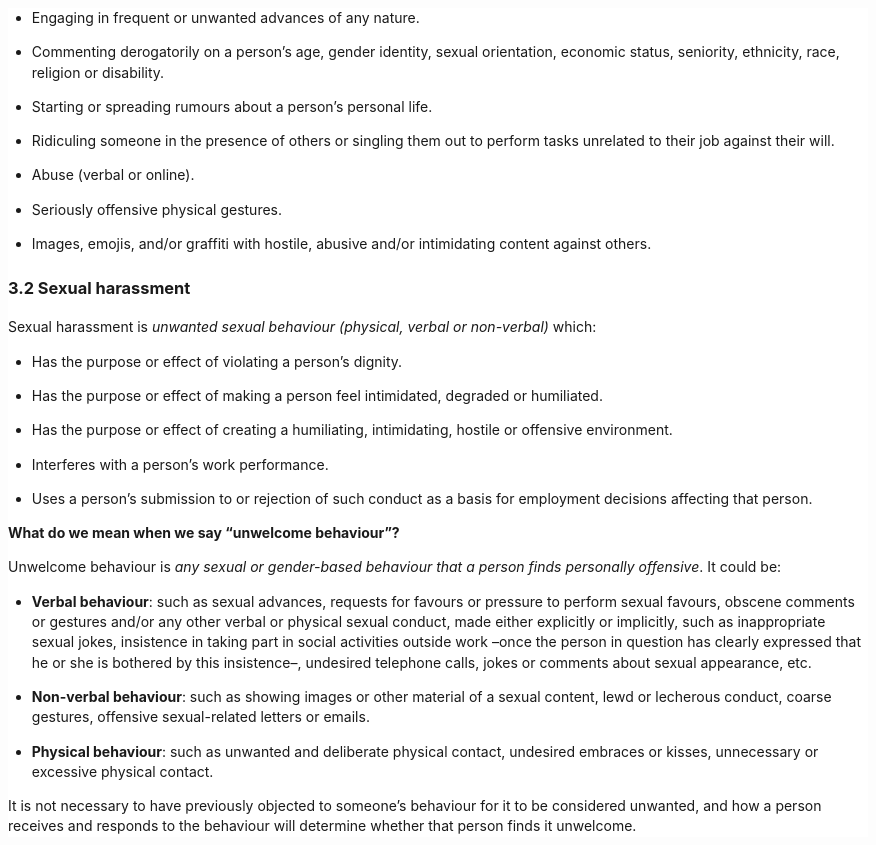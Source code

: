 -   Engaging in frequent or unwanted advances of any nature.
    
-   Commenting derogatorily on a person’s age, gender identity, sexual orientation, economic status, seniority, ethnicity, race, religion or disability.
    
-   Starting or spreading rumours about a person’s personal life.
    
-   Ridiculing someone in the presence of others or singling them out to perform tasks unrelated to their job against their will.
    
-   Abuse (verbal or online).
    
-   Seriously offensive physical gestures.
    
-   Images, emojis, and/or graffiti with hostile, abusive and/or intimidating content against others.
    

  

### 3.2 Sexual harassment

  

Sexual harassment is *unwanted sexual behaviour (physical, verbal or non-verbal)* which:

  

-   Has the purpose or effect of violating a person’s dignity.
    
-   Has the purpose or effect of making a person feel intimidated, degraded or humiliated.
    
-   Has the purpose or effect of creating a humiliating, intimidating, hostile or offensive environment.
    
-   Interferes with a person’s work performance.
    
-   Uses a person’s submission to or rejection of such conduct as a basis for employment decisions affecting that person.
    

  

**What do we mean when we say “unwelcome behaviour”?**

  

Unwelcome behaviour is *any sexual or gender-based behaviour that a person finds personally offensive*. It could be:

-   **Verbal behaviour**: such as sexual advances, requests for favours or pressure to perform sexual favours, obscene comments or gestures and/or any other verbal or physical sexual conduct, made either explicitly or implicitly, such as inappropriate sexual jokes, insistence in taking part in social activities outside work –once the person in question has clearly expressed that he or she is bothered by this insistence–, undesired telephone calls, jokes or comments about sexual appearance, etc.
    
-   **Non-verbal behaviour**: such as showing images or other material of a sexual content, lewd or lecherous conduct, coarse gestures, offensive sexual-related letters or emails.
    
-   **Physical behaviour**: such as unwanted and deliberate physical contact, undesired embraces or kisses, unnecessary or excessive physical contact.
    

  

It is not necessary to have previously objected to someone’s behaviour for it to be considered unwanted, and how a person receives and responds to the behaviour will determine whether that person finds it unwelcome.
